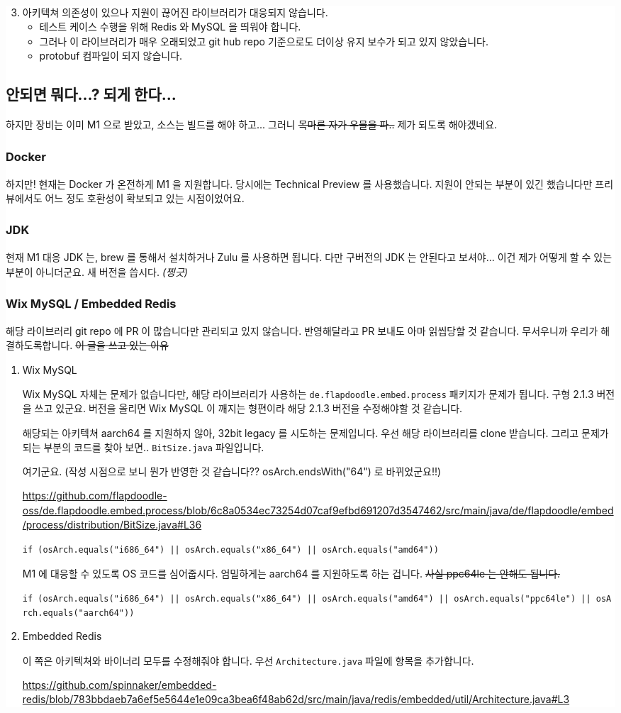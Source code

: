 
3. 아키텍쳐 의존성이 있으나 지원이 끊어진 라이브러리가 대응되지 않습니다.
   - 테스트 케이스 수행을 위해 Redis 와 MySQL 을 띄워야 합니다. 
   - 그러나 이 라이브러리가 매우 오래되었고 git hub repo 기준으로도 더이상 유지 보수가 되고 있지 않았습니다.
   - protobuf 컴파일이 되지 않습니다.


## 안되면 뭐다...? 되게 한다...
하지만 장비는 이미 M1 으로 받았고, 소스는 빌드를 해야 하고... 그러니 ~~목마른 자가 우물을 파..~~ 제가 되도록 해야겠네요.  

### Docker
   하지만! 현재는 Docker 가 온전하게 M1 을 지원합니다. 당시에는 Technical Preview 를 사용했습니다. 지원이 안되는 부분이 있긴 했습니다만 프리뷰에서도 어느 정도 호환성이 확보되고 있는 시점이었어요.


### JDK
 현재 M1 대응 JDK 는, brew 를 통해서 설치하거나 Zulu 를 사용하면 됩니다. 다만 구버전의 JDK 는 안된다고 보셔야... 이건 제가 어떻게 할 수 있는 부분이 아니더군요. 새 버전을 씁시다. _(찡긋)_


### Wix MySQL / Embedded Redis

   해당 라이브러리 git repo 에 PR 이 많습니다만 관리되고 있지 않습니다. 반영해달라고 PR 보내도 아마 읽씹당할 것 같습니다. 무서우니까 우리가 해결하도록합니다.
   ~~이 글을 쓰고 있는 이유~~
   

   1. Wix MySQL 
      
      Wix MySQL 자체는 문제가 없습니다만, 해당 라이브러리가 사용하는 `de.flapdoodle.embed.process` 패키지가 문제가 됩니다.
      구형 2.1.3 버전을 쓰고 있군요. 버전을 올리면 Wix MySQL 이 깨지는 형편이라 해당 2.1.3 버전을 수정해야할 것 같습니다.
      
      해당되는 아키텍쳐 aarch64 를 지원하지 않아, 32bit legacy 를 시도하는 문제입니다. 우선 해당 라이브러리를 clone 받습니다. 
      그리고 문제가 되는 부분의 코드를 찾아 보면.. `BitSize.java` 파일입니다. 
      
      
      여기군요. (작성 시점으로 보니 뭔가 반영한 것 같습니다?? osArch.endsWith("64") 로 바뀌었군요!!)
      
      https://github.com/flapdoodle-oss/de.flapdoodle.embed.process/blob/6c8a0534ec73254d07caf9efbd691207d3547462/src/main/java/de/flapdoodle/embed/process/distribution/BitSize.java#L36
      
      ```
      if (osArch.equals("i686_64") || osArch.equals("x86_64") || osArch.equals("amd64"))
      ```

      M1 에 대응할 수 있도록 OS 코드를 심어줍시다. 엄밀하게는 aarch64 를 지원하도록 하는 겁니다. ~~사실 ppc64le 는 안해도 됩니다.~~
   
      ```
      if (osArch.equals("i686_64") || osArch.equals("x86_64") || osArch.equals("amd64") || osArch.equals("ppc64le") || osArch.equals("aarch64"))
      ```
      
   2. Embedded Redis
      
      이 쪽은 아키텍쳐와 바이너리 모두를 수정해줘야 합니다. 우선 `Architecture.java` 파일에 항목을 추가합니다.

      https://github.com/spinnaker/embedded-redis/blob/783bbdaeb7a6ef5e5644e1e09ca3bea6f48ab62d/src/main/java/redis/embedded/util/Architecture.java#L3

